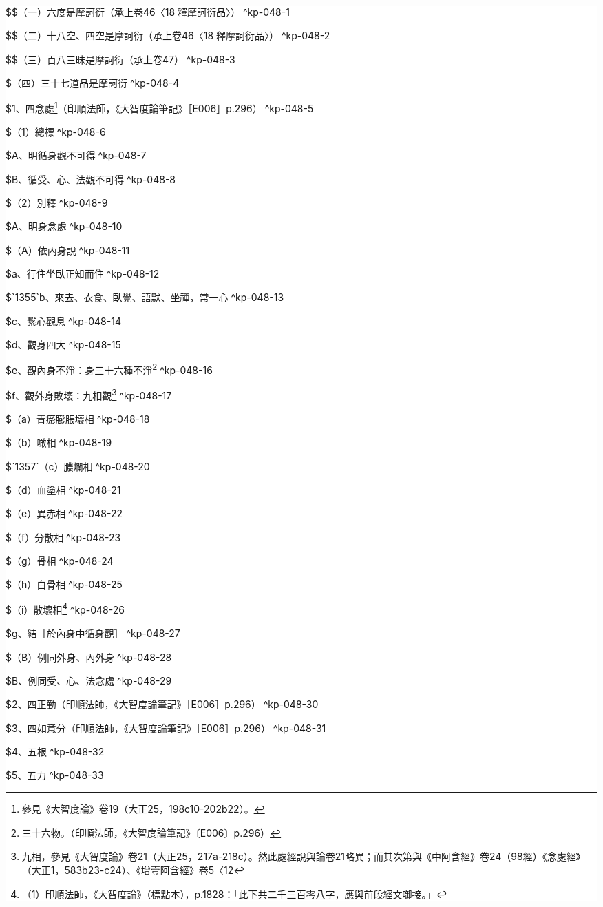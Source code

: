 $$（一）六度是摩訶衍（承上卷46〈18 釋摩訶衍品〉） ^kp-048-1

$$（二）十八空、四空是摩訶衍（承上卷46〈18 釋摩訶衍品〉） ^kp-048-2

$$（三）百八三昧是摩訶衍（承上卷47） ^kp-048-3

$（四）三十七道品是摩訶衍 ^kp-048-4

$1、四念處[^2]（印順法師，《大智度論筆記》［E006］p.296） ^kp-048-5

$（1）總標 ^kp-048-6

$A、明循身觀不可得 ^kp-048-7

$B、循受、心、法觀不可得 ^kp-048-8

$（2）別釋 ^kp-048-9

$A、明身念處 ^kp-048-10

$（A）依內身說 ^kp-048-11

$a、行住坐臥正知而住 ^kp-048-12

$\`1355\`b、來去、衣食、臥覺、語默、坐禪，常一心 ^kp-048-13

$c、繫心觀息 ^kp-048-14

$d、觀身四大 ^kp-048-15

$e、觀內身不淨：身三十六種不淨[^12] ^kp-048-16

$f、觀外身敗壞：九相觀[^21] ^kp-048-17

$（a）青瘀膨脹壞相 ^kp-048-18

$（b）噉相 ^kp-048-19

$\`1357\`（c）膿爛相 ^kp-048-20

$（d）血塗相 ^kp-048-21

$（e）異赤相 ^kp-048-22

$（f）分散相 ^kp-048-23

$（g）骨相 ^kp-048-24

$（h）白骨相 ^kp-048-25

$（i）散壞相[^33] ^kp-048-26

$g、結［於內身中循身觀］ ^kp-048-27

$（B）例同外身、內外身 ^kp-048-28

$B、例同受、心、法念處 ^kp-048-29

$2、四正勤（印順法師，《大智度論筆記》［E006］p.296） ^kp-048-30

$3、四如意分（印順法師，《大智度論筆記》［E006］p.296） ^kp-048-31

$4、五根 ^kp-048-32

$5、五力 ^kp-048-33


[^1]: （大智......八）十六字＝（大智度論卷第四十八第十九品釋四念處）十七字【宋】【元】，（大智度論卷第四十八釋四念處品第十九經作廣乘品）二十二字【明】，（大智度論卷第四十八第十九品釋廣乘品）十七字【宮】，（大智度經論卷第四十八釋第十八品）十五字【聖】，（摩訶般若波羅蜜品第十八四念處品卷五十）十八字【石】。（大正25，402d，n.20）
[^2]: 參見《大智度論》卷19（大正25，198c10-202b22）。
[^3]: 循＝修【聖】【石】下同。（大正25，402d，n.22）
[^4]: 〔以不可得故〕－【宋】【元】【明】【宮】【聖】。（大正25，402d，n.23）
[^5]: 視瞻：1.觀看瞻望。2.形容顧盼的神態。（《漢語大詞典》（十），p.336）
[^6]: 屈伸：亦作"屈申"。1.屈曲與伸舒。2.進退。（《漢語大詞典》（四），p.29）
[^7]: 俯仰：1.低頭和抬頭。2.指前俯後仰。3.一舉一動。4.舉動，舉止。（《漢語大詞典》（一），p.1512）
[^8]: 參見《一切經音義》卷12：「僧伽胝（音知。舊曰僧伽梨，此云複衣，即今僧之大衣是也。下從九條上至二十五條，但取奇數，九種差別具如律文所說。佛制入王宮時、入聚落時、摧伏外道時、見猛獸時應着此衣）。」（大正54，380c2-3）
[^9]: 旋＝鏇【元】【明】＊。（大正25，403d，n.3）
[^10]: 參見《大般若波羅蜜多經》卷414〈17
[^11]: 參見《中阿含經》卷24（98經）《念處經》（大正1，583b4-23），《增壹阿含經》卷5〈12
[^12]: 三十六物。（印順法師，《大智度論筆記》〔E006〕p.296）
[^13]: 匝（ㄗㄚ）：1.周；圈。2.環繞，圍繞。（《漢語大詞典》（一），p.958）
[^14]: 皮＝彼【聖】。（大正25，403d，n.5）
[^15]: （1）胞𡱁尿＝胞屎尿【宋】【宮】【聖】【石】，＝脬尿屎【元】【明】。（大正25，403d，n.7）
[^16]: 目淚涕＝淚涕涎【宋】【宮】，＝淚洟涎【元】【明】，＝淚涕【聖】【石】。（大正25，403d，n.8）
[^17]: 𦙽（ㄕㄢ）：脂肪。《太平御覽》卷八百六十四引《通俗文》："脂在脊曰肪，在骨曰𦙽"。（《漢語大字典》（三），p.2060）
[^18]: 膜（ㄇㄛˊ）：1.人或動植物體內的薄皮形組織，具有保護作用。《素問‧痹論》："故循皮膚之中，分肉之間，熏於肓膜，散於胸腹。"（《漢語大詞典》（六），p.1360）
[^19]: 田夫：農夫。（《漢語大詞典》（七），p.1270）
[^20]: 倉（ㄘㄤ）：1.貯藏糧食的場所。（《漢語大詞典》（一），p.1438）
[^21]: 九相，參見《大智度論》卷21（大正25，217a-218c）。然此處經說與論卷21略異；而其次第與《中阿含經》卷24（98經）《念處經》（大正1，583b23-c24）、《增壹阿含經》卷5〈12
[^22]: （1）鵄：同"鴟"。《玉篇‧鳥部》："鴟，鳶屬。鵄，同鴟。"（《漢語大字典》（七），p.4629）
[^23]: 雕（ㄉㄧㄠ）：1.同" 鵰
[^24]: 鷲：1.雕的別名。（《漢語大詞典》（十二），p.1161）
[^25]: 爴（ㄐㄩㄝˊ）：同"攫"。唐玄應《一切經音義》卷一："爴裂，（爴）宜作攫，九縛，居碧二反。《說文》：攫，爪持也。《淮南子》云：獸窮則攫，是也。"《龍龕手鑑‧爪部》："爴，俗，正合作'攫'字。"（《漢語大字典》（三），p.2036）
[^26]: 是＝身【聖】。（大正25，403d，n.12）
[^27]: 鎖＝瑣【聖】【石】＊。（大正25，403d，n.16）
[^28]: 瑣＝鎖【宋】＊【元】＊【明】＊。（大正25，403d，n.17）
[^29]: （1）膞＝𨄔【宋】【宮】【聖】，＝踹【元】，＝腨【明】。（大正25，403d，n.18）
[^30]: 髀（ㄅㄧˋ）：1.大腿骨。2.指股部，大腿。（《漢語大詞典》（十二），p.408）
[^31]: 肋＝勒【宋】【宮】【聖】【石】。（大正25，403d，n.19）
[^32]: 印順法師，《大智度論》（標點本），p.1815：「下有大段經文，應移回於此。」
[^33]: （1）印順法師，《大智度論》（標點本），p.1828：「此下共二千三百零八字，應與前段經文啣接。」
[^34]: 〔歲久〕－【宋】【元】【明】【宮】。（大正25，406d，n.4）
[^35]: 三三昧：法自相空，法無異相，法中不作。（印順法師，《大智度論筆記》〔E003〕p.289）
[^36]: 參見《大般若波羅蜜多經》卷415〈17
[^37]: 參見《大般若波羅蜜多經》卷415〈17
[^38]: 參見《大般若波羅蜜多經》卷415〈17
[^39]: 參見《大般若波羅蜜多經》卷415〈17
[^40]: 滅＝善【宋】【元】【明】【宮】【聖】。（大正25，406d，n.26）
[^41]: 天＝人【宮】。（大正25，407d，n.8）
[^42]: 就壞＝壞死【宋】【元】【明】【宮】【聖】【石】。（大正25，407d，n.14）
[^43]: 相＝根【聖】。（大正25，407d，n.16）
[^44]: 審諦：亦作"審諟"。1.慎密。2.詳備，周備。3.精當；確當。4.仔細考察或觀察。（《漢語大詞典》（三），p.1633）
[^45]: 〔義無......盡〕三十七字－【宋】【元】【明】【宮】。（大正25，407d，n.20）
[^46]: （1）印順法師，《大智度論》（標點本），p.1836：「上一大段二千三百零八字至此止」。
[^47]: 《大智度論》卷31〈1
[^48]: 此＝比【聖】。（大正25，403d，n.27）
[^49]: 參見《大智度論疏》卷15：「現在扶根四塵及五根，此九入盡是內色，能受生於識，故名內有受色，此即是九受入也。不受者，謂過未四塵、五根等九入，雖屬內色而不能受生我識，故云不受。而內色如髮爪等，以不知痛故，雖是內色，亦不能生受，亦屬不受色，不名根也。」（卍新續藏46，849b13-18）
[^50]: ┌身（5）------ 自身、他身；五情、五塵；四大、造色；覺受、不覺受；
[^51]: 繫＝禁【宮】。（大正25，404d，n.3）
[^52]: （1）毀呰：見" 毀訾 "。（《漢語大詞典》（六），p.1497）
[^53]: 主＝生【聖】。（大正25，404d，n.5）
[^54]: 參見《正觀》（6），p.130：《大智度論》卷31（大正25，285c23-287c24）。另參見卷19（大正25，202a5-b22；203b10-204a26）。
[^55]: 攢＝鑽【宋】【元】【明】【宮】＊ \[＊ 1\]。（大正25，404d，n.11）
[^56]: 燧（ㄙㄨㄟˋ）：1.古代取火用具。火鏡，一種青銅凹面鏡，用以向日取火。2.古代取火用具。木燧，按季節用不同的木料製成，鑽以取火。（《漢語大詞典》（七），p.264）
[^57]: 水＝外【聖】。（大正25，404d，n.13）
[^58]: 〔是〕－【宋】【元】【明】【宮】。（大正25，404d，n.14）
[^59]: 繹＝詳【石】。（大正25，404d，n.16）
[^60]: 禪觀＝立覺【石】。（大正25，404d，n.17）
[^61]: （1）參見《大智度論》卷22〈1
[^62]: 二甘露門：一、安般，二、不淨。（印順法師，《大智度論筆記》〔E006〕p.296）
[^63]: 去＝法【聖】。（大正25，404d，n.26）
[^64]: （1）蠱＝冶【元】【明】【宮】。（大正25，404d，n.34）
[^65]: 姿：1.容貌，姿態。（《漢語大詞典》（四），p.345）
[^66]: 則：11.形跡。《敦煌變文集‧難陀出家緣起》：「唯願世尊莫形則，要甚從頭請說看。」（《漢語大詞典》（二），p.695）
[^67]: 烏＝鳥【宋】【元】【明】【宮】。（大正25，404d，n.37）
[^68]: 野干：獸名。（唐）玄應《一切經音義》卷24："野干，梵言'悉伽羅'。形色青黃，如狗群行，夜鳴，聲如狼也。字有作'射干'。（《漢語大詞典》（十），p.404）
[^69]: 參見《正觀》（6），p.129：《大智度論》卷6（大正25，104b16-29）、卷19（199b27-c2；200b26-c27；203b23-28）、卷21（218a1-2）、卷22（222a24-26；222b6-10；223b5-10）、卷23（230c4-7）、卷26（253c11-12）、卷31（293b26-29）、卷42（369a4-5）、卷6（102a27-c11）、卷15（170c10-15）。
[^70]: （除）＋苦【石】。（大正25，405d，n.4）
[^71]: 參見《正觀》（6），pp.129-130：《大智度論》卷19（大正25，199c-200b）、卷23（232a9-b28）。
[^72]: 食＝飯【宋】【宮】【聖】。（大正25，405d，n.5）
[^73]: 奪＝集【聖】。（大正25，405d，n.6）
[^74]: 參見《大智度論》卷15〈1
[^75]: 參見《大智度論》卷31〈1
[^76]: 參見《正觀》（6），p.130：《大智度論》卷19（大正25，202a5-b22；203b10-204a26）、卷31（285c23-287c25）、卷48（403c18-404a11）。
[^77]: 地＝他【元】【明】【聖】，＝諦【宮】。（大正25，405d，n.7）
[^78]: 信＝住【宮】。（大正25，405d，n.12）
[^79]: （1）差＝瘥【宋】【元】【明】【宮】。（大正25，405d，n.14）
[^80]: 至頂＝法至頂法【石】。（大正25，405d，n.18）
[^81]: 墮＝隨【聖】【石】。（大正25，405d，n.19）
[^82]: 參見《正觀》（6），p.130：《大智度論》卷27（大正25，262b2-15）、卷41（362a6-9）。
[^83]: 四加行：釋義。是菩薩柔順忍。（印順法師，《大智度論筆記》［E006］p.296）
[^84]: 〔即〕－【宋】【元】【明】【宮】【聖】【石】。（大正25，405d，n.20）
[^85]: 小乘五果：若智若果是無生忍。（印順法師，《大智度論筆記》［E006］p.296）
[^86]: 參見《摩訶般若波羅蜜經》卷15〈50
[^87]: 十二法：四念處、四正勤、四如意足。
[^88]: 參見《正觀》（6），p.131：《大智度論》卷19（大正25，197b-205c）。
[^89]: 此＝是【宋】【元】【明】【宮】【聖】。（大正25，405d，n.27）
[^90]: 菩薩不取涅槃：本願牢故、悲心深故、知實相故、佛護念故。（印順法師，《大智度論筆記》［E006］p.296）
[^91]: 參見《大方廣佛華嚴經》卷26（大正9，564b7-565a5），《大智度論》卷10（大正25，132a19-b13）。
[^92]: （1）〔不供〕－【宋】【元】【明】【宮】【聖】。（大正25，406d，n.2）
[^93]: 七住菩薩：欲自滅心，十方佛勸。（印順法師，《大智度論筆記》［E006］p.297）
[^94]: 參見《正觀》（6），pp.131-132：
[^95]: 參見《正觀》（6），pp.131-132：
[^96]: 參見《大般若波羅蜜多經》卷415〈17
[^97]: 以下四十二字門對應之梵文，參考三枝充悳，《般若經の真理》（以下簡稱：三枝），pp.157-159，春秋社，1981年7月20日第三刷發行，及山田龍城著，〈四十二字門に就て〉（以下簡稱：山田），《日本佛教學協會年報》第3年，1931年，pp.201-267。
[^98]: 參見《大般若波羅蜜多經》卷415〈17
[^99]: 參見《大般若波羅蜜多經》卷415〈17
[^100]: 參見《大般若波羅蜜多經》卷415〈17
[^101]: 參見《大般若波羅蜜多經》卷415〈17
[^102]: 參見《大般若波羅蜜多經》卷415〈17
[^103]: 〔緣〕－【宋】【元】【明】【宮】【聖】。（大正25，407d，n.26）
[^104]: 參見《大般若波羅蜜多經》卷415〈17
[^105]: （1）參見《大般若波羅蜜多經》卷415〈17
[^106]: （1）參見《放光般若經》卷4〈20
[^107]: （1）《放光般若經》卷4〈20
[^108]: （1）參見《大般若波羅蜜多經》卷415〈17
[^109]: 參見《大般若波羅蜜多經》卷415〈17
[^110]: 參見《大般若波羅蜜多經》卷415〈17
[^111]: 參見《大般若波羅蜜多經》卷415〈17
[^112]: （1）參見《大般若波羅蜜多經》卷415〈17
[^113]: 參見《大般若波羅蜜多經》卷415〈17
[^114]: （1）婆＝娑【宋】【元】【明】【宮】【聖】【石】。（大正25，407d，n.28）
[^115]: 來＝未【元】【明】，〔來〕－【石】。（大正25，407d，n.29）
[^116]: （1）參見《大般若波羅蜜多經》卷415〈17
[^117]: 參見《大般若波羅蜜多經》卷415〈17
[^118]: （1）參見《大般若波羅蜜多經》卷415〈17
[^119]: （1）參見《大般若波羅蜜多經》卷415〈17
[^120]: 參見《大般若波羅蜜多經》卷415〈17
[^121]: 簸（ㄅㄛˇ）：1.揚米去糠。2.動搖，顛動。（《漢語大詞典》（八），p.1261）
[^122]: （1）參見《大般若波羅蜜多經》卷415〈17
[^123]: （1）《摩訶般若波羅蜜經》卷5〈19
[^124]: 賒（ㄕㄜ）。（《漢語大詞典》（十），p.211）
[^125]: 參見《大般若波羅蜜多經》卷415〈17
[^126]: 呿（ㄑㄩˋ）。（《漢語大詞典》（三），p.253）
[^127]: （1）參見《大般若波羅蜜多經》卷415〈17
[^128]: 參見《大般若波羅蜜多經》卷415〈17
[^129]: （1）參見《放光般若經》卷4〈20
[^130]: 參見《大般若波羅蜜多經》卷415〈17
[^131]: 拖＝施【宮】【聖】【石】。（大正25，408d，n.1）
[^132]: （1）《放光般若經》卷4〈20
[^133]: （1）參見《大般若波羅蜜多經》卷415〈17
[^134]: （1）參見《放光般若經》卷4〈20
[^135]: （1）《放光般若經》卷4〈20
[^136]: （1）參見《大般若波羅蜜多經》卷415〈17
[^137]: 蹉（ㄘㄨㄛ）：1.岔路，小路。2.失足跌倒，傾倒。3.搓揉，踐踏。4.失誤，差錯。（《漢語大詞典》（十），p.523）
[^138]: （1）參見《放光般若經》卷4〈20
[^139]: （1）參見《大般若波羅蜜多經》卷415〈17
[^140]: （1）參見《大般若波羅蜜多經》卷415〈17
[^141]: （1）參見《大般若波羅蜜多經》卷415〈17
[^142]: 邊＝遍【宋】【宮】【聖】。（大正25，408d，n.5）
[^143]: （1）參見《放光般若經》卷4〈20
[^144]: 參見《大般若波羅蜜多經》卷415〈17
[^145]: （1）《放光般若經》卷4〈20
[^146]: （1）《放光般若經》卷4〈20
[^147]: 咤（ㄓㄚˋ）：怒聲，也作"吒"。（《漢語大字典》（一），p.623）
[^148]: 軀＝驅【宋】【元】【明】【宮】。（大正25，408d，n.7）
[^149]: （1）《放光般若經》卷4〈20
[^150]: 竟＝境【石】。（大正25，408d，n.8）
[^151]: （1）《放光般若經》卷4〈20
[^152]: 〔不〕－【宋】【宮】【聖】。（大正25，408d，n.12）
[^153]: 參見《大般若波羅蜜多經》卷415〈17
[^154]: 諸＋（餘）【宋】【元】【明】【宮】。（大正25，408d，n.17）
[^155]: 〔得〕－【宋】【元】【明】【宮】【聖】。（大正25，408d，n.18）
[^156]: 案：第18項「得巧分別生死通」，論中未提及。
[^157]: 門＋（字門）【宋】【元】【明】【宮】【聖】【石】。（大正25，408d，n.21）
[^158]: 摩訶衍＋（以不可得故）【元】【明】。（大正25，408d，n.22）
[^159]: 說＝語【宋】【元】【明】【宮】【聖】【石】。（大正25，408d，n.24）
[^160]: 參見《摩訶般若波羅蜜經》卷24〈78
[^161]: 以下anutpāda等梵文，參見山田龍城著〈四十二字門に就て〉，《日本佛教學協會年報》第3年，1931年，pp.201-267。
[^162]: 木＝末【宋】【元】【明】【宮】【聖】【石】。（大正25，408d，n.27）
[^163]: 參見《摩訶般若波羅蜜經》卷5〈19
[^164]: 邏＝還【聖】，＝羅【石】。（大正25，408d，n.28）
[^165]: 參見《摩訶般若波羅蜜經》卷5〈19
[^166]: 「dama？」，山田龍城教授存疑。（《日本佛教學協會年報》第3年，p.207）
[^167]: （1）參見《摩訶般若波羅蜜經》卷5〈19
[^168]: （1）〔唐〕清涼山大華嚴寺沙門澄觀述，《大方廣佛華嚴經隨疏演義鈔》卷89〈39
[^169]: 參見《摩訶般若波羅蜜經》卷5〈19
[^170]: 反＝切【明】＊ \[＊ 1 2\]。（大正25，408d，n.32）
[^171]: 羅＝邏【宋】【元】【明】【宮】。（大正25，408d，n.34）
[^172]: 參見《摩訶般若波羅蜜經》卷5〈19
[^173]: 《大正藏》原作「婆」，今依《摩訶般若波羅蜜經》卷5〈19
[^174]: （1）薩＝婆【宋】【宮】，＝娑【元】【明】【聖】【石】。（大正25，408d，n.35）
[^175]: 魔＝磨磨【宋】【元】【明】【宮】【聖】。（大正25，408d，n.37）
[^176]: 「gaḍa？」──山田龍城教授存疑。（《日本佛教學協會年報》第3年，p.207）
[^177]: 陀＝他【宋】【元】【明】【宮】【聖】【石】。（大正25，408d，n.38）
[^178]: 四句如去：（1）如來死後有，（2）如來死後無，（3）如來死後亦有亦無，（4）如來死後非有非無。
[^179]: 音＝字【宮】。（大正25，408d，n.40）
[^180]: 簸＝波【宋】【元】【明】【宮】【聖】【石】。（大正25，408d，n.42）
[^181]: 反＝切【明】＊ \[＊ 1 2\]。（大正25，408d，n.32）
[^182]: 參見《摩訶般若波羅蜜經》卷5〈19
[^183]: 阿他＝阿利他【元】【明】。（大正25，408d，n.18）
[^184]: 可＋（得）【宋】【元】【明】【宮】。（大正25，408d，n.50）
[^185]: （1）尛＝麼【宋】【元】【明】【宮】下同。（大正25，408d，n.51）
[^186]: 火夜＝火婆夜【明】。（大正25，409d，n.1）
[^187]: （1）上＝土【宋】【元】【明】【宮】【聖】【石】。（大正25，409d，n.4）
[^188]: 反＝切【明】＊ \[＊1 2\]。（大正25，408d，n.32）
[^189]: 南天竺：他那，秦言處。（印順法師，《大智度論筆記》［H013］p.401）
[^190]: 南天竺：拏，秦言不。（印順法師，《大智度論筆記》［H013］p.401）
[^191]: 參見《摩訶般若波羅蜜經》卷5〈19
[^192]: 〔法〕－【宋】【元】【明】【宮】【聖】。（大正25，409d，n.5）
[^193]: 參見《摩訶般若波羅蜜經》卷5〈19
[^194]: 參見《摩訶般若波羅蜜經》卷5〈19
[^195]: 吒＝多【宋】【元】【明】【宮】【聖】【石】。（大正25，409d，n.8）
[^196]: 茶＝荼【宋】【元】【明】【宮】【聖】【石】下同。（大正25，409d，n.9）
[^197]: 參見《摩訶般若波羅蜜經》卷5：「荼字門，入諸法邊竟處故不終不生。」（大正8，256b10-11）
[^198]: 〔更〕－【宋】【元】【明】【宮】【聖】。（大正25，409d，n.10）
[^199]: ┌知作種種門說法
[^200]: （1）參見《思益梵天所問經》卷2（大正15，40b29-42a27）。
[^201]: 名空義空觀。（印順法師，《大智度論筆記》〔E007〕p.298）
[^202]: 參見《正觀》（6），p.132：
[^203]: 參見《正觀》（6），p.132：知眾生上下根智力，參見《大智度論》卷24（大正25，238c27-239a26）。
[^204]: 參見《正觀》（6），p.132：知他心智力，參見《大智度論》卷40〈4
[^205]: 參見《正觀》（6），p.132：天耳，參見《大智度論》卷40〈4
[^206]: 參見《正觀》（6），p.132：宿命智力，參見《大智度論》卷24（大正25，240a25-b19）。
[^207]: 參見《正觀》（6），p.132：處非處力，參見《大智度論》卷24（大正25，237a13-c9）。
[^208]: 案：論缺第18項「得巧分別生死通」［天眼通］。
[^209]: 鞞＝毘【石】，鞞＋（鞞）【宮】。（大正25，409d，n.27）
[^210]: 參見《正觀》（6），p.132：巧知往來坐起，參見《摩訶般若波羅蜜經》卷16〈55
[^211]: 七＝九【石】。（大正25，409d，n.24）
[^212]: ┌日月
[^213]: 月＝日【石】。（大正25，409d，n.26）
[^214]: （1）閏（ㄖㄨㄣˋ）：1.曆法術語。一回歸年的時間為365天5時48分46秒。陽曆把一年定為365天，所餘的時間約每四年積纍成一天，加在二月裡；農曆把一年定為354天或355天，所餘的時間約每三年積纍成一個月，加在一年裡。這樣的辦法，在曆法上叫做閏。（《漢語大詞典》（十二），p.35）